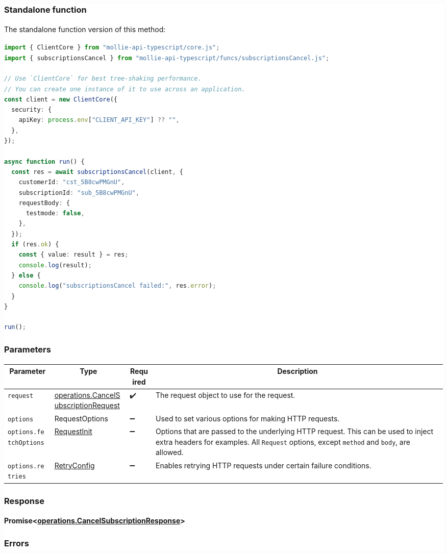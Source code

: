 ### Standalone function

The standalone function version of this method:

```typescript
import { ClientCore } from "mollie-api-typescript/core.js";
import { subscriptionsCancel } from "mollie-api-typescript/funcs/subscriptionsCancel.js";

// Use `ClientCore` for best tree-shaking performance.
// You can create one instance of it to use across an application.
const client = new ClientCore({
  security: {
    apiKey: process.env["CLIENT_API_KEY"] ?? "",
  },
});

async function run() {
  const res = await subscriptionsCancel(client, {
    customerId: "cst_5B8cwPMGnU",
    subscriptionId: "sub_5B8cwPMGnU",
    requestBody: {
      testmode: false,
    },
  });
  if (res.ok) {
    const { value: result } = res;
    console.log(result);
  } else {
    console.log("subscriptionsCancel failed:", res.error);
  }
}

run();
```

### Parameters

| Parameter                                                                                                                                                                      | Type                                                                                                                                                                           | Required                                                                                                                                                                       | Description                                                                                                                                                                    |
| ------------------------------------------------------------------------------------------------------------------------------------------------------------------------------ | ------------------------------------------------------------------------------------------------------------------------------------------------------------------------------ | ------------------------------------------------------------------------------------------------------------------------------------------------------------------------------ | ------------------------------------------------------------------------------------------------------------------------------------------------------------------------------ |
| `request`                                                                                                                                                                      | [operations.CancelSubscriptionRequest](../../models/operations/cancelsubscriptionrequest.md)                                                                                   | :heavy_check_mark:                                                                                                                                                             | The request object to use for the request.                                                                                                                                     |
| `options`                                                                                                                                                                      | RequestOptions                                                                                                                                                                 | :heavy_minus_sign:                                                                                                                                                             | Used to set various options for making HTTP requests.                                                                                                                          |
| `options.fetchOptions`                                                                                                                                                         | [RequestInit](https://developer.mozilla.org/en-US/docs/Web/API/Request/Request#options)                                                                                        | :heavy_minus_sign:                                                                                                                                                             | Options that are passed to the underlying HTTP request. This can be used to inject extra headers for examples. All `Request` options, except `method` and `body`, are allowed. |
| `options.retries`                                                                                                                                                              | [RetryConfig](../../lib/utils/retryconfig.md)                                                                                                                                  | :heavy_minus_sign:                                                                                                                                                             | Enables retrying HTTP requests under certain failure conditions.                                                                                                               |

### Response

**Promise\<[operations.CancelSubscriptionResponse](../../models/operations/cancelsubscriptionresponse.md)\>**

### Errors

